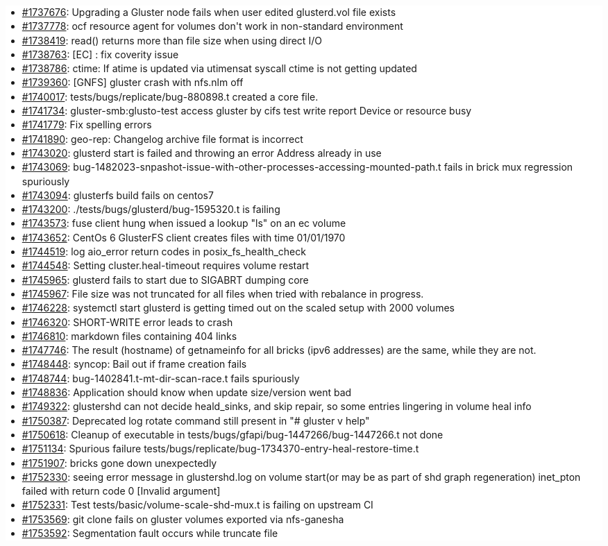 - [#1737676](https://bugzilla.redhat.com/1737676): Upgrading a Gluster node fails when user edited glusterd.vol file exists
- [#1737778](https://bugzilla.redhat.com/1737778): ocf resource agent for volumes don't work in non-standard environment
- [#1738419](https://bugzilla.redhat.com/1738419): read() returns more than file size when using direct I/O
- [#1738763](https://bugzilla.redhat.com/1738763): [EC] : fix coverity issue
- [#1738786](https://bugzilla.redhat.com/1738786): ctime: If atime is updated via utimensat syscall ctime is not getting updated
- [#1739360](https://bugzilla.redhat.com/1739360): [GNFS]  gluster crash with nfs.nlm off
- [#1740017](https://bugzilla.redhat.com/1740017): tests/bugs/replicate/bug-880898.t created a core file.
- [#1741734](https://bugzilla.redhat.com/1741734): gluster-smb:glusto-test access gluster by cifs test write report Device or resource busy
- [#1741779](https://bugzilla.redhat.com/1741779): Fix spelling errors
- [#1741890](https://bugzilla.redhat.com/1741890): geo-rep: Changelog archive file format is incorrect
- [#1743020](https://bugzilla.redhat.com/1743020): glusterd start is failed and throwing an error Address already in use
- [#1743069](https://bugzilla.redhat.com/1743069): bug-1482023-snpashot-issue-with-other-processes-accessing-mounted-path.t fails in brick mux regression spuriously
- [#1743094](https://bugzilla.redhat.com/1743094): glusterfs build fails on centos7
- [#1743200](https://bugzilla.redhat.com/1743200): ./tests/bugs/glusterd/bug-1595320.t is failing
- [#1743573](https://bugzilla.redhat.com/1743573): fuse client hung when issued a lookup "ls" on an ec volume
- [#1743652](https://bugzilla.redhat.com/1743652): CentOs 6 GlusterFS client creates files with time 01/01/1970
- [#1744519](https://bugzilla.redhat.com/1744519): log aio_error return codes in posix_fs_health_check
- [#1744548](https://bugzilla.redhat.com/1744548): Setting cluster.heal-timeout requires volume restart
- [#1745965](https://bugzilla.redhat.com/1745965): glusterd fails to start due to SIGABRT dumping core
- [#1745967](https://bugzilla.redhat.com/1745967): File size was not truncated for all files when tried with rebalance in progress.
- [#1746228](https://bugzilla.redhat.com/1746228): systemctl start glusterd is getting timed out on the scaled setup with 2000 volumes
- [#1746320](https://bugzilla.redhat.com/1746320): SHORT-WRITE error leads to crash
- [#1746810](https://bugzilla.redhat.com/1746810): markdown files containing 404 links
- [#1747746](https://bugzilla.redhat.com/1747746): The result (hostname) of getnameinfo for all bricks (ipv6 addresses)  are the same, while they are not.
- [#1748448](https://bugzilla.redhat.com/1748448): syncop: Bail out if frame creation fails
- [#1748744](https://bugzilla.redhat.com/1748744): bug-1402841.t-mt-dir-scan-race.t fails spuriously
- [#1748836](https://bugzilla.redhat.com/1748836): Application should know when update size/version went bad
- [#1749322](https://bugzilla.redhat.com/1749322): glustershd can not decide heald_sinks, and skip repair, so some entries lingering in volume heal info
- [#1750387](https://bugzilla.redhat.com/1750387): Deprecated log rotate command still present in "# gluster v help"
- [#1750618](https://bugzilla.redhat.com/1750618): Cleanup of executable in tests/bugs/gfapi/bug-1447266/bug-1447266.t not done
- [#1751134](https://bugzilla.redhat.com/1751134): Spurious failure tests/bugs/replicate/bug-1734370-entry-heal-restore-time.t
- [#1751907](https://bugzilla.redhat.com/1751907): bricks gone down unexpectedly
- [#1752330](https://bugzilla.redhat.com/1752330): seeing error message in glustershd.log on volume start(or may be as part of shd graph regeneration) inet_pton failed with return code 0 [Invalid argument]
- [#1752331](https://bugzilla.redhat.com/1752331): Test tests/basic/volume-scale-shd-mux.t is failing on upstream CI
- [#1753569](https://bugzilla.redhat.com/1753569): git clone fails on gluster volumes exported via nfs-ganesha
- [#1753592](https://bugzilla.redhat.com/1753592): Segmentation fault occurs while truncate file